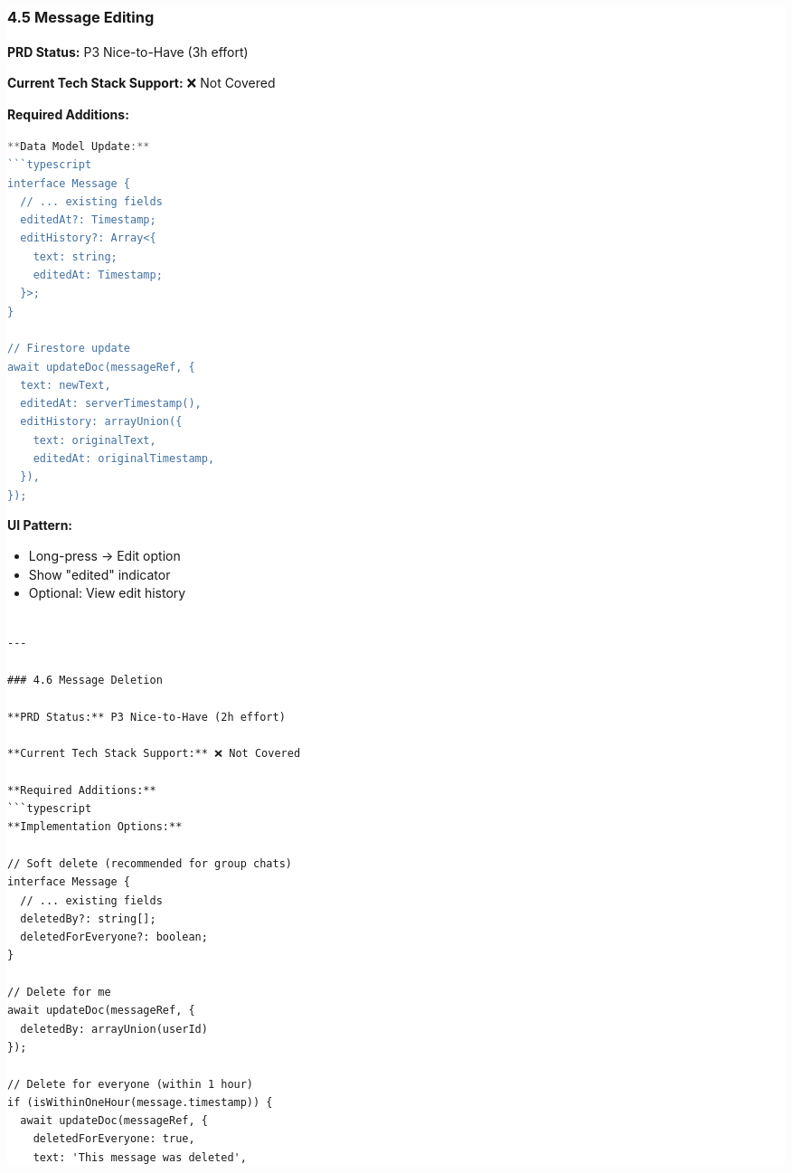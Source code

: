 
### 4.5 Message Editing

**PRD Status:** P3 Nice-to-Have (3h effort)

**Current Tech Stack Support:** ❌ Not Covered

**Required Additions:**
```typescript
**Data Model Update:**
```typescript
interface Message {
  // ... existing fields
  editedAt?: Timestamp;
  editHistory?: Array<{
    text: string;
    editedAt: Timestamp;
  }>;
}

// Firestore update
await updateDoc(messageRef, {
  text: newText,
  editedAt: serverTimestamp(),
  editHistory: arrayUnion({
    text: originalText,
    editedAt: originalTimestamp,
  }),
});
```

**UI Pattern:**
- Long-press → Edit option
- Show "edited" indicator
- Optional: View edit history
```

---

### 4.6 Message Deletion

**PRD Status:** P3 Nice-to-Have (2h effort)

**Current Tech Stack Support:** ❌ Not Covered

**Required Additions:**
```typescript
**Implementation Options:**

// Soft delete (recommended for group chats)
interface Message {
  // ... existing fields
  deletedBy?: string[];
  deletedForEveryone?: boolean;
}

// Delete for me
await updateDoc(messageRef, {
  deletedBy: arrayUnion(userId)
});

// Delete for everyone (within 1 hour)
if (isWithinOneHour(message.timestamp)) {
  await updateDoc(messageRef, {
    deletedForEveryone: true,
    text: 'This message was deleted',
```